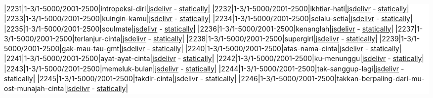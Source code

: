 |2231|1-3/1-5000/2001-2500|intropeksi-diri|[jsdelivr](https://cdn.jsdelivr.net/gh/dbchord/png-c-600x600_1-3/1-5000/2001-2500/intropeksi-diri.png) - [statically](https://cdn.statically.io/gh/dbchord/png-c-600x600_1-3/img/1-5000/2001-2500/intropeksi-diri.png)|
|2232|1-3/1-5000/2001-2500|ikhtiar-hati|[jsdelivr](https://cdn.jsdelivr.net/gh/dbchord/png-c-600x600_1-3/1-5000/2001-2500/ikhtiar-hati.png) - [statically](https://cdn.statically.io/gh/dbchord/png-c-600x600_1-3/img/1-5000/2001-2500/ikhtiar-hati.png)|
|2233|1-3/1-5000/2001-2500|kuingin-kamu|[jsdelivr](https://cdn.jsdelivr.net/gh/dbchord/png-c-600x600_1-3/1-5000/2001-2500/kuingin-kamu.png) - [statically](https://cdn.statically.io/gh/dbchord/png-c-600x600_1-3/img/1-5000/2001-2500/kuingin-kamu.png)|
|2234|1-3/1-5000/2001-2500|selalu-setia|[jsdelivr](https://cdn.jsdelivr.net/gh/dbchord/png-c-600x600_1-3/1-5000/2001-2500/selalu-setia.png) - [statically](https://cdn.statically.io/gh/dbchord/png-c-600x600_1-3/img/1-5000/2001-2500/selalu-setia.png)|
|2235|1-3/1-5000/2001-2500|soulmate|[jsdelivr](https://cdn.jsdelivr.net/gh/dbchord/png-c-600x600_1-3/1-5000/2001-2500/soulmate.png) - [statically](https://cdn.statically.io/gh/dbchord/png-c-600x600_1-3/img/1-5000/2001-2500/soulmate.png)|
|2236|1-3/1-5000/2001-2500|kenanglah|[jsdelivr](https://cdn.jsdelivr.net/gh/dbchord/png-c-600x600_1-3/1-5000/2001-2500/kenanglah.png) - [statically](https://cdn.statically.io/gh/dbchord/png-c-600x600_1-3/img/1-5000/2001-2500/kenanglah.png)|
|2237|1-3/1-5000/2001-2500|terlanjur-cinta|[jsdelivr](https://cdn.jsdelivr.net/gh/dbchord/png-c-600x600_1-3/1-5000/2001-2500/terlanjur-cinta.png) - [statically](https://cdn.statically.io/gh/dbchord/png-c-600x600_1-3/img/1-5000/2001-2500/terlanjur-cinta.png)|
|2238|1-3/1-5000/2001-2500|supergirl|[jsdelivr](https://cdn.jsdelivr.net/gh/dbchord/png-c-600x600_1-3/1-5000/2001-2500/supergirl.png) - [statically](https://cdn.statically.io/gh/dbchord/png-c-600x600_1-3/img/1-5000/2001-2500/supergirl.png)|
|2239|1-3/1-5000/2001-2500|gak-mau-tau-gmt|[jsdelivr](https://cdn.jsdelivr.net/gh/dbchord/png-c-600x600_1-3/1-5000/2001-2500/gak-mau-tau-gmt.png) - [statically](https://cdn.statically.io/gh/dbchord/png-c-600x600_1-3/img/1-5000/2001-2500/gak-mau-tau-gmt.png)|
|2240|1-3/1-5000/2001-2500|atas-nama-cinta|[jsdelivr](https://cdn.jsdelivr.net/gh/dbchord/png-c-600x600_1-3/1-5000/2001-2500/atas-nama-cinta.png) - [statically](https://cdn.statically.io/gh/dbchord/png-c-600x600_1-3/img/1-5000/2001-2500/atas-nama-cinta.png)|
|2241|1-3/1-5000/2001-2500|ayat-ayat-cinta|[jsdelivr](https://cdn.jsdelivr.net/gh/dbchord/png-c-600x600_1-3/1-5000/2001-2500/ayat-ayat-cinta.png) - [statically](https://cdn.statically.io/gh/dbchord/png-c-600x600_1-3/img/1-5000/2001-2500/ayat-ayat-cinta.png)|
|2242|1-3/1-5000/2001-2500|ku-menunggu|[jsdelivr](https://cdn.jsdelivr.net/gh/dbchord/png-c-600x600_1-3/1-5000/2001-2500/ku-menunggu.png) - [statically](https://cdn.statically.io/gh/dbchord/png-c-600x600_1-3/img/1-5000/2001-2500/ku-menunggu.png)|
|2243|1-3/1-5000/2001-2500|memeluk-bulan|[jsdelivr](https://cdn.jsdelivr.net/gh/dbchord/png-c-600x600_1-3/1-5000/2001-2500/memeluk-bulan.png) - [statically](https://cdn.statically.io/gh/dbchord/png-c-600x600_1-3/img/1-5000/2001-2500/memeluk-bulan.png)|
|2244|1-3/1-5000/2001-2500|tak-sanggup-lagi|[jsdelivr](https://cdn.jsdelivr.net/gh/dbchord/png-c-600x600_1-3/1-5000/2001-2500/tak-sanggup-lagi.png) - [statically](https://cdn.statically.io/gh/dbchord/png-c-600x600_1-3/img/1-5000/2001-2500/tak-sanggup-lagi.png)|
|2245|1-3/1-5000/2001-2500|takdir-cinta|[jsdelivr](https://cdn.jsdelivr.net/gh/dbchord/png-c-600x600_1-3/1-5000/2001-2500/takdir-cinta.png) - [statically](https://cdn.statically.io/gh/dbchord/png-c-600x600_1-3/img/1-5000/2001-2500/takdir-cinta.png)|
|2246|1-3/1-5000/2001-2500|takkan-berpaling-dari-mu-ost-munajah-cinta|[jsdelivr](https://cdn.jsdelivr.net/gh/dbchord/png-c-600x600_1-3/1-5000/2001-2500/takkan-berpaling-dari-mu-ost-munajah-cinta.png) - [statically](https://cdn.statically.io/gh/dbchord/png-c-600x600_1-3/img/1-5000/2001-2500/takkan-berpaling-dari-mu-ost-munajah-cinta.png)|
